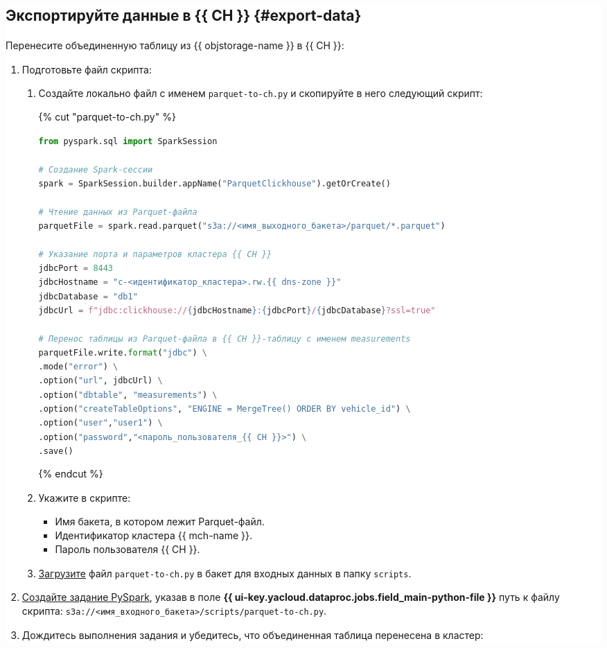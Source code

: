 ## Экспортируйте данные в {{ CH }} {#export-data}

Перенесите объединенную таблицу из {{ objstorage-name }} в {{ CH }}:

1. Подготовьте файл скрипта:

    1. Создайте локально файл с именем `parquet-to-ch.py` и скопируйте в него следующий скрипт:

        {% cut "parquet-to-ch.py" %}
        ```python
        from pyspark.sql import SparkSession

        # Создание Spark-сессии
        spark = SparkSession.builder.appName("ParquetClickhouse").getOrCreate()

        # Чтение данных из Parquet-файла
        parquetFile = spark.read.parquet("s3a://<имя_выходного_бакета>/parquet/*.parquet")

        # Указание порта и параметров кластера {{ CH }}
        jdbcPort = 8443
        jdbcHostname = "c-<идентификатор_кластера>.rw.{{ dns-zone }}"
        jdbcDatabase = "db1"
        jdbcUrl = f"jdbc:clickhouse://{jdbcHostname}:{jdbcPort}/{jdbcDatabase}?ssl=true"

        # Перенос таблицы из Parquet-файла в {{ CH }}-таблицу с именем measurements
        parquetFile.write.format("jdbc") \
        .mode("error") \
        .option("url", jdbcUrl) \
        .option("dbtable", "measurements") \
        .option("createTableOptions", "ENGINE = MergeTree() ORDER BY vehicle_id") \
        .option("user","user1") \
        .option("password","<пароль_пользователя_{{ CH }}>") \
        .save()
        ```
        {% endcut %}

    1. Укажите в скрипте:

        * Имя бакета, в котором лежит Parquet-файл.
        * Идентификатор кластера {{ mch-name }}.
        * Пароль пользователя {{ CH }}.

    1. [Загрузите](../../storage/operations/objects/upload.md#simple) файл `parquet-to-ch.py` в бакет для входных данных в папку `scripts`.

1. [Создайте задание PySpark](../../data-proc/operations/jobs-pyspark.md#create), указав в поле **{{ ui-key.yacloud.dataproc.jobs.field_main-python-file }}** путь к файлу скрипта: `s3a://<имя_входного_бакета>/scripts/parquet-to-ch.py`.
1. Дождитесь выполнения задания и убедитесь, что объединенная таблица перенесена в кластер:
